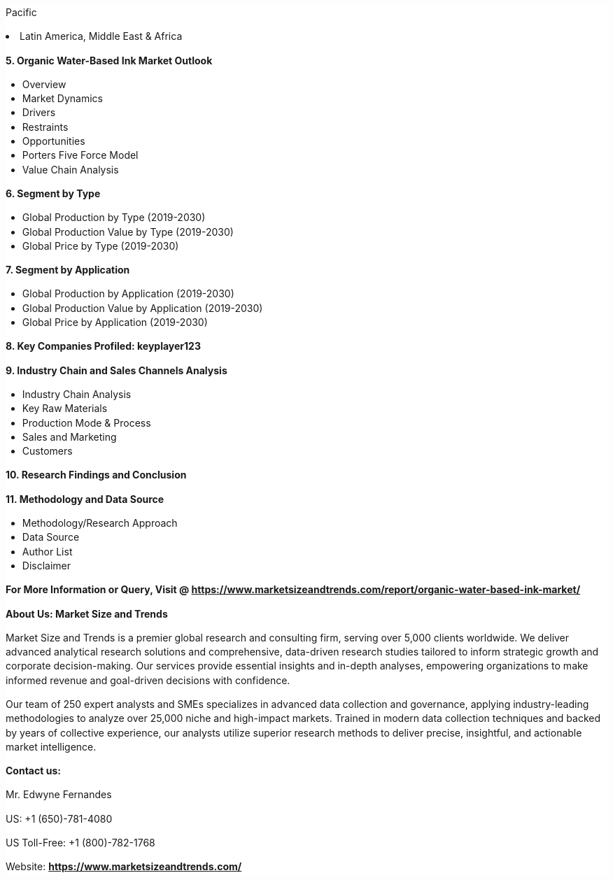 Pacific</li><li>Latin America, Middle East &amp; Africa</li></ul><p><strong>5. Organic Water-Based Ink Market Outlook</strong></p><ul><li>Overview</li><li>Market Dynamics</li><li>Drivers</li><li>Restraints</li><li>Opportunities</li><li>Porters Five Force Model</li><li>Value Chain Analysis&nbsp;</li></ul><p><strong>6. Segment by Type</strong></p><ul><li>Global Production by Type (2019-2030)</li><li>Global Production Value by Type (2019-2030)</li><li>Global Price by Type (2019-2030)</li></ul><p><strong>7. Segment by Application</strong></p><ul><li>Global Production by Application (2019-2030)</li><li>Global Production Value by Application (2019-2030)</li><li>Global Price by Application (2019-2030)</li></ul><p><strong>8. Key Companies Profiled: keyplayer123</strong></p><p><strong>9. Industry Chain and Sales Channels Analysis</strong></p><ul><li>Industry Chain Analysis</li><li>Key Raw Materials</li><li>Production Mode &amp; Process</li><li>Sales and Marketing</li><li>Customers</li></ul><p><strong>10. Research Findings and Conclusion</strong></p><p><strong>11. Methodology and Data Source</strong></p><ul><li>Methodology/Research Approach</li><li>Data Source</li><li>Author List</li><li>Disclaimer</li></ul></p><p><strong>For More Information or Query, Visit @ <a href="https://www.marketsizeandtrends.com/report/organic-water-based-ink-market/">https://www.marketsizeandtrends.com/report/organic-water-based-ink-market/</a></strong></p><p><strong>About Us: Market Size and Trends</strong></p><p>Market Size and Trends is a premier global research and consulting firm, serving over 5,000 clients worldwide. We deliver advanced analytical research solutions and comprehensive, data-driven research studies tailored to inform strategic growth and corporate decision-making. Our services provide essential insights and in-depth analyses, empowering organizations to make informed revenue and goal-driven decisions with confidence.</p><p>Our team of 250 expert analysts and SMEs specializes in advanced data collection and governance, applying industry-leading methodologies to analyze over 25,000 niche and high-impact markets. Trained in modern data collection techniques and backed by years of collective experience, our analysts utilize superior research methods to deliver precise, insightful, and actionable market intelligence.</p><p><strong>Contact us:</strong></p><p>Mr. Edwyne Fernandes</p><p>US: +1 (650)-781-4080</p><p>US Toll-Free: +1 (800)-782-1768</p><p>Website: <strong><a href="https://www.marketsizeandtrends.com/">https://www.marketsizeandtrends.com/</a></strong></p>
